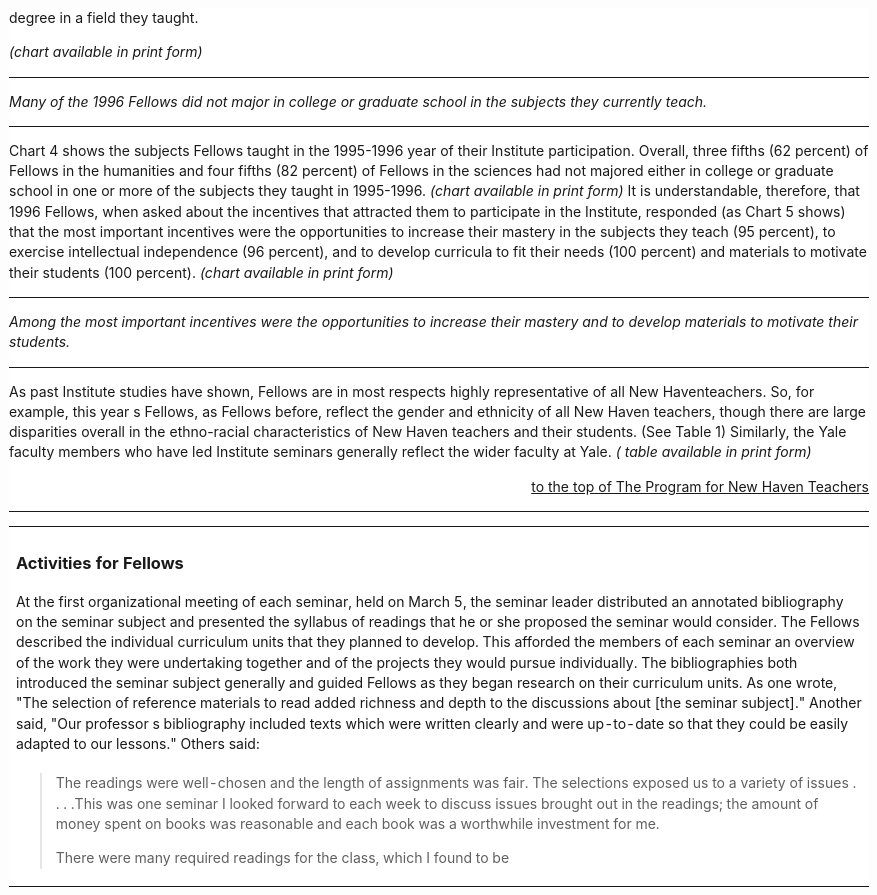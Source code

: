 degree in a field they taught. 
</td></tr><tr><td><i>(chart available in print form)
</i></td><td><hr/><i> Many of the
1996 Fellows did not
major in college or graduate school in the subjects they currently teach.
<hr/>
</i></td></tr><tr><td>
Chart 4 shows the subjects Fellows taught in the 1995-1996
year of their Institute participation.  Overall, three fifths (62 percent)
of Fellows in the humanities and four fifths (82 percent) of Fellows in
the sciences had not majored either in college or graduate school in one
or more of the subjects they taught in 1995-1996.
</td></tr><tr><td><i>(chart available in print form)
</i></td></tr><tr><td>		It is understandable, therefore, that 1996
Fellows, when asked about the incentives that attracted them to
participate in the Institute, responded (as Chart 5 shows) that the most
important incentives were the opportunities to increase their mastery in
the subjects they teach (95 percent), to exercise intellectual
independence (96 percent), and to develop curricula to fit their needs
(100 percent) and materials to motivate their students (100 percent).  
</td></tr><tr><td><i>(chart available in print form)
</i></td><td><hr/><i>Among the most important incentives were the opportunities to
increase their mastery and to develop materials to motivate their
students.<hr/>
</i></td></tr><tr><td>
As past Institute studies have shown, Fellows are in most
respects highly representative of all New Haventeachers.  So, for example,
this year s Fellows, as Fellows before, reflect the gender and ethnicity
of all New Haven teachers, though there are large disparities overall in
the ethno-racial characteristics of New Haven teachers and their students.
(See Table 1)  Similarly, the Yale faculty members who have
led Institute seminars generally reflect the wider faculty at Yale.
</td></tr><tr><td><i> ( table available in print form)	
</i></td></tr></tbody></table>
</a><center><a name="j"></a><div align="right"><a name="j"></a><p><a name="j">
</a><a href="#top">to the top of The Program for New Haven
Teachers</a></p></div></center>
<hr/>
<a name="k">
<table>
<tbody><tr><td>
<h3>Activities for Fellows</h3>
At the first organizational meeting of each seminar, held
on March 5, the seminar leader distributed an annotated bibliography on
the seminar subject and presented the syllabus of readings that he or she
proposed the seminar would consider.  The Fellows described the individual
curriculum units that they planned to develop.  This afforded the members
of each seminar an overview of the work they were undertaking together and
of the projects they would pursue individually.  The bibliographies both
introduced the seminar subject generally and guided Fellows as they began
research on their curriculum units.  As one wrote,  "The selection of
reference materials to read added richness and depth to the discussions
about [the seminar subject]."   Another said, "Our professor s
bibliography
included texts which were written clearly and were up-to-date so that they
could be easily adapted to our lessons."   Others said:
</td></tr><tr><td><blockquote>
The readings were well-chosen and the length of
assignments was fair.  The selections exposed us to a variety of issues .
. . .This was one seminar I looked forward to each week to discuss issues
brought out in the readings; the amount of money spent on books was
reasonable and each book was a worthwhile investment for me.
<p>
There were many required readings for the class, which I found to be